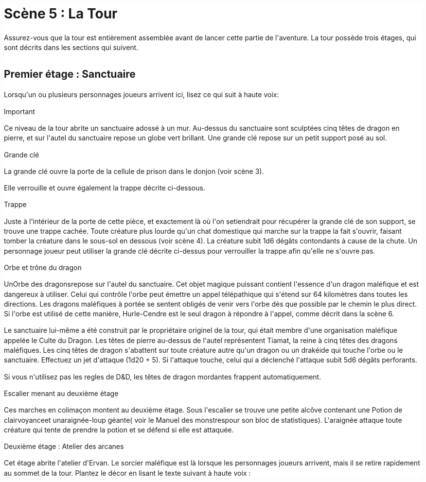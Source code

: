 # Scène 5 : La Tour
Assurez-vous que la tour est entièrement assemblée avant de lancer cette partie de l'aventure. La tour possède trois étages, qui sont décrits dans les sections qui suivent.

## Premier étage : Sanctuaire

Lorsqu'un ou plusieurs personnages joueurs arrivent ici, lisez ce qui suit à haute voix:

> [!IMPORTANT]
> Ce niveau de la tour abrite un sanctuaire adossé à un mur. Au-dessus du sanctuaire sont sculptées cinq têtes de dragon en pierre, et sur l'autel du sanctuaire repose un globe vert brillant. Une grande clé repose sur un petit support posé au sol.

Grande clé

La grande clé ouvre la porte de la cellule de prison dans le donjon (voir scène 3).

Elle verrouille et ouvre également la trappe décrite ci-dessous.

Trappe

Juste à l'intérieur de la porte de cette pièce, et exactement là où l'on setiendrait pour récupérer la grande clé de son support, se trouve une trappe cachée. Toute créature plus lourde qu'un chat domestique qui marche sur la trappe la fait s'ouvrir, faisant tomber la créature dans le sous-sol en dessous (voir scène 4). La créature subit 1d6 dégâts contondants à cause de la chute. Un personnage joueur peut utiliser la grande clé décrite ci-dessus pour verrouiller la trappe afin qu'elle ne s'ouvre pas.

Orbe et trône du dragon

UnOrbe des dragonsrepose sur l'autel du sanctuaire. Cet objet magique puissant contient l'essence d'un dragon maléfique et est dangereux à utiliser. Celui qui contrôle l'orbe peut émettre un appel télépathique qui s'étend sur 64 kilomètres dans toutes les directions. Les dragons maléfiques à portée se sentent obligés de venir vers l'orbe dès que possible par le chemin le plus direct. Si l'orbe est utilisé de cette manière, Hurle-Cendre est le seul dragon à répondre à l'appel, comme décrit dans la scène 6.

Le sanctuaire lui-même a été construit par le propriétaire originel de la tour, qui était membre d'une organisation maléfique appelée le Culte du Dragon. Les têtes de pierre au-dessus de l'autel représentent Tiamat, la reine à cinq têtes des dragons maléfiques. Les cinq têtes de dragon s'abattent sur toute créature autre qu'un dragon ou un drakéide qui touche l'orbe ou le sanctuaire. Effectuez un jet d'attaque (1d20 + 5). Si l'attaque touche, celui qui a déclenché l'attaque subit 5d6 dégâts perforants.

Si vous n'utilisez pas les regles de D&D, les têtes de dragon mordantes frappent automatiquement.

Escalier menant au deuxième étage

Ces marches en colimaçon montent au deuxième étage. Sous l'escalier se trouve une petite alcôve contenant une Potion de clairvoyanceet unaraignée-loup géante( voir le Manuel des monstrespour son bloc de statistiques). L'araignée attaque toute créature qui tente de prendre la potion et se défend si elle est attaquée.

Deuxième étage : Atelier des arcanes

Cet étage abrite l'atelier d'Ervan. Le sorcier maléfique est là lorsque les personnages joueurs arrivent, mais il se retire rapidement au sommet de la tour. Plantez le décor en lisant le texte suivant à haute voix :

